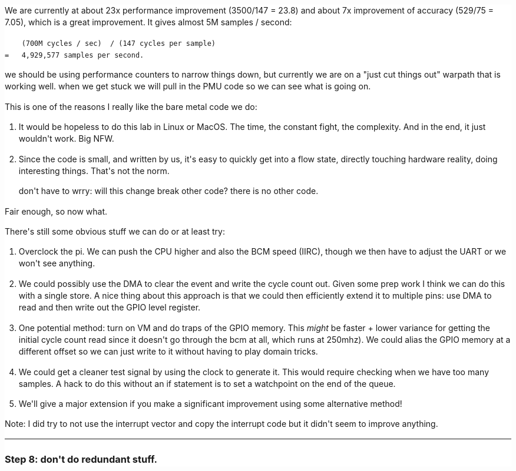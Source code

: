 We are currently at about 23x performance improvement (3500/147 = 23.8) and
about 7x improvement of accuracy (529/75 = 7.05), which is a great improvement.
It gives almost 5M samples / second:

        (700M cycles / sec)  / (147 cycles per sample)
    =   4,929,577 samples per second.


we should be using performance counters to narrow things down, but 
currently we are on a "just cut things out" warpath that is working
well.  when we get stuck we will pull in the PMU code  so we can see
what is going on.


This is one of the reasons I really like the bare metal code we do:
  1. It would be hopeless to do this lab in Linux or MacOS.  The 
     time, the constant fight, the complexity.  And in the end, it just
     wouldn't work.  Big NFW.
  2. Since the code is small, and written by us, it's easy to quickly get
     into a flow state, directly touching hardware reality, doing
     interesting things.  That's not the norm.
        
        don't have to wrry: will this change break other code?  there
        is no other code.


Fair enough, so now what.

There's still some obvious stuff we can do or at least try:
  1. Overclock the pi.  We can push the CPU higher and also the 
     BCM speed (IIRC), though we then have to adjust the UART or
     we won't see anything.
  2. We could possibly use the DMA to clear the event and write the
     cycle count out.   Given some prep work I think we can do this with
     a single store.   A nice thing about this approach is that we could
     then efficiently extend it to multiple pins: use DMA to read and then
     write out the GPIO level register.

  3. One potential method: turn on VM and do traps of the GPIO memory.
     This *might* be faster + lower variance for getting the initial
     cycle count read since it doesn't go through the bcm at all, which
     runs at 250mhz).  We could alias the GPIO memory at a different
     offset so we can just write to it without having to play domain
     tricks.

  4. We could get a cleaner test signal by using the clock to generate
     it.  This would require checking when we have too many samples.
     A hack to do this without an if statement is to set a watchpoint
     on the end of the queue.

  5. We'll give a major extension if you make a significant improvement
     using some alternative method!

Note: I did try to not use the interrupt vector and copy the interrupt
code but it didn't seem to improve anything.

----------------------------------------------------------------------
### Step 8: don't do redundant stuff.
